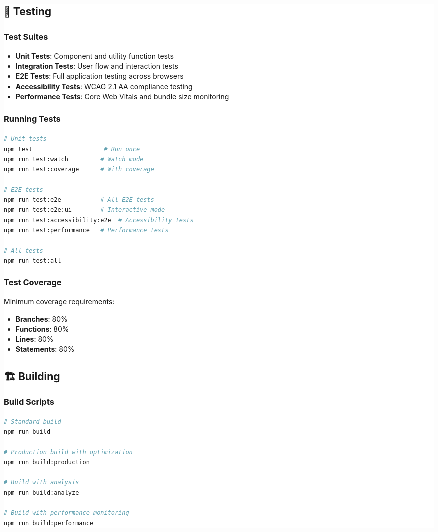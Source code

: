 ## 🧪 Testing

### Test Suites

- **Unit Tests**: Component and utility function tests
- **Integration Tests**: User flow and interaction tests
- **E2E Tests**: Full application testing across browsers
- **Accessibility Tests**: WCAG 2.1 AA compliance testing
- **Performance Tests**: Core Web Vitals and bundle size monitoring

### Running Tests

```bash
# Unit tests
npm test                    # Run once
npm run test:watch         # Watch mode
npm run test:coverage      # With coverage

# E2E tests
npm run test:e2e           # All E2E tests
npm run test:e2e:ui        # Interactive mode
npm run test:accessibility:e2e  # Accessibility tests
npm run test:performance   # Performance tests

# All tests
npm run test:all
```

### Test Coverage

Minimum coverage requirements:
- **Branches**: 80%
- **Functions**: 80%
- **Lines**: 80%
- **Statements**: 80%

## 🏗 Building

### Build Scripts

```bash
# Standard build
npm run build

# Production build with optimization
npm run build:production

# Build with analysis
npm run build:analyze

# Build with performance monitoring
npm run build:performance
```
